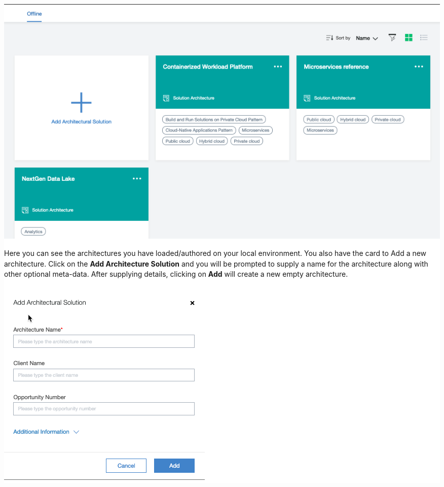 ![Local Workspace](../images/offline-workspace-ce.png)

Here you can see the architectures you have loaded/authored on your local environment.  You also have the card to Add a new architecture. Click on the **Add Architecture Solution** and you will be prompted to supply a name for the architecture along with other optional meta-data. After supplying details, clicking on **Add** will create a new empty architecture.

![Create a new architecture](../images/add-architecture-ce.png)
